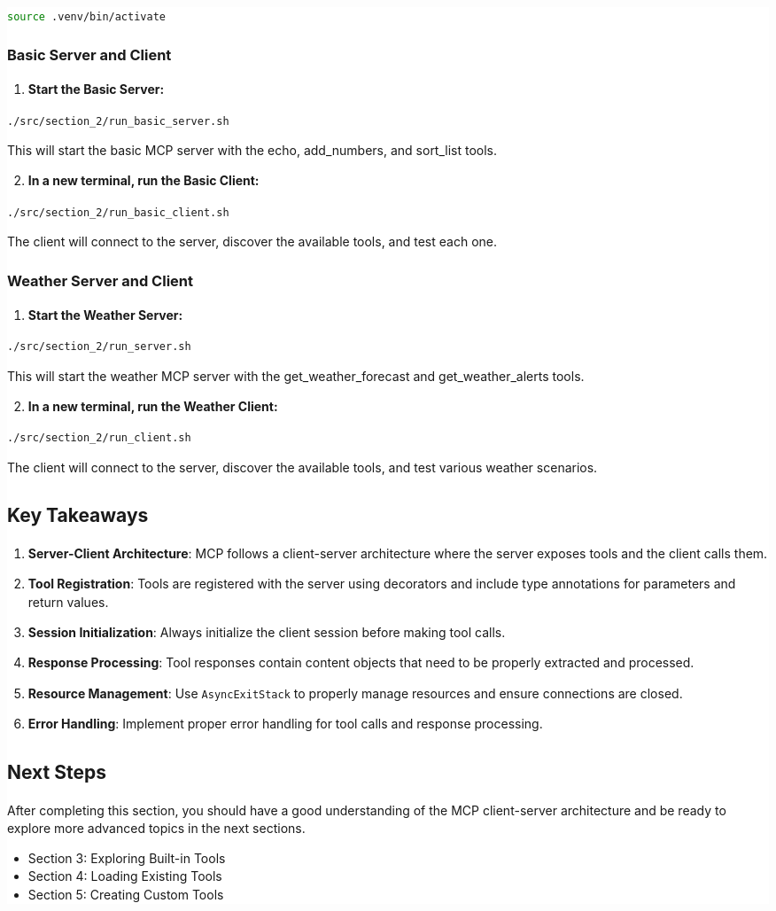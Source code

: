 ```bash
source .venv/bin/activate
```

### Basic Server and Client

1. **Start the Basic Server:**

```bash
./src/section_2/run_basic_server.sh
```

This will start the basic MCP server with the echo, add_numbers, and sort_list tools.

2. **In a new terminal, run the Basic Client:**

```bash
./src/section_2/run_basic_client.sh
```

The client will connect to the server, discover the available tools, and test each one.

### Weather Server and Client

1. **Start the Weather Server:**

```bash
./src/section_2/run_server.sh
```

This will start the weather MCP server with the get_weather_forecast and get_weather_alerts tools.

2. **In a new terminal, run the Weather Client:**

```bash
./src/section_2/run_client.sh
```

The client will connect to the server, discover the available tools, and test various weather scenarios.

## Key Takeaways

1. **Server-Client Architecture**: MCP follows a client-server architecture where the server exposes tools and the client calls them.

2. **Tool Registration**: Tools are registered with the server using decorators and include type annotations for parameters and return values.

3. **Session Initialization**: Always initialize the client session before making tool calls.

4. **Response Processing**: Tool responses contain content objects that need to be properly extracted and processed.

5. **Resource Management**: Use `AsyncExitStack` to properly manage resources and ensure connections are closed.

6. **Error Handling**: Implement proper error handling for tool calls and response processing.

## Next Steps

After completing this section, you should have a good understanding of the MCP client-server architecture and be ready to explore more advanced topics in the next sections.

- Section 3: Exploring Built-in Tools
- Section 4: Loading Existing Tools
- Section 5: Creating Custom Tools 